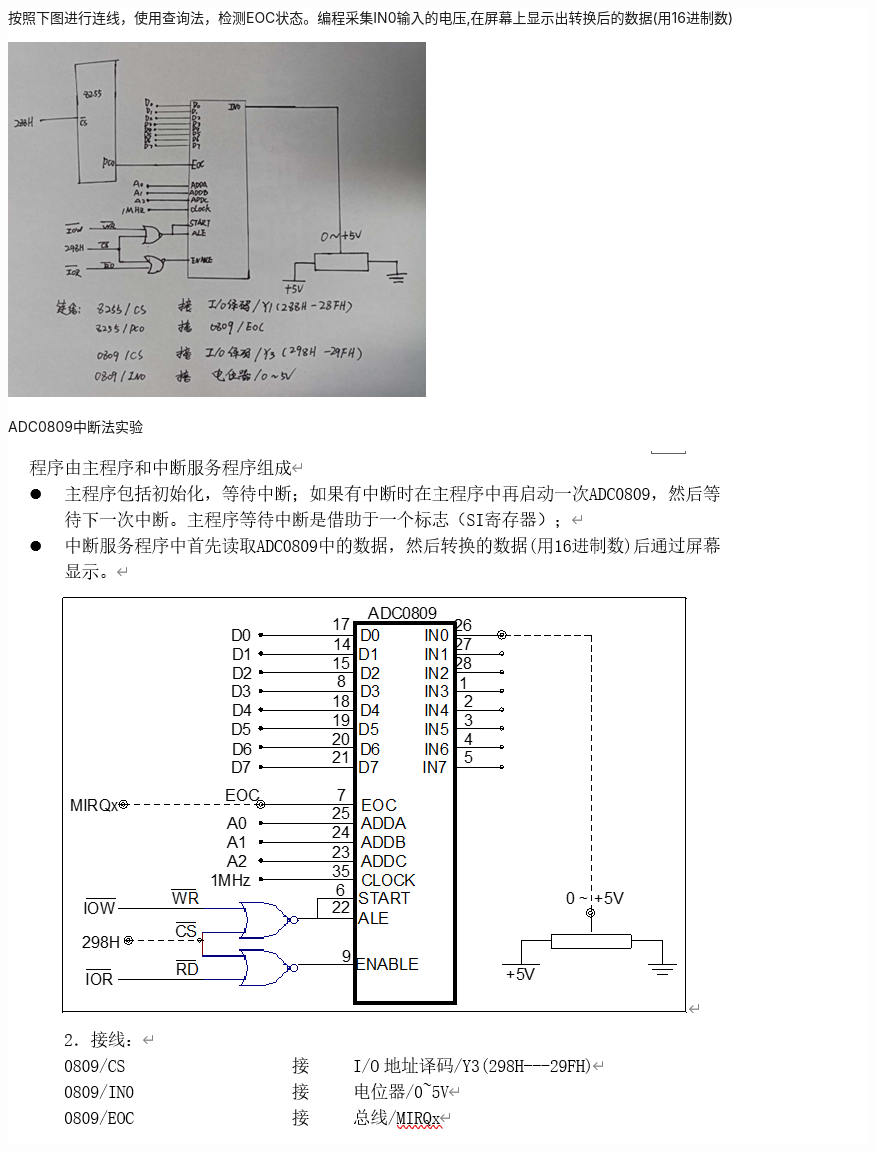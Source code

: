 按照下图进行连线，使用查询法，检测EOC状态。编程采集IN0输入的电压,在屏幕上显示出转换后的数据(用16进制数)

<img src="./assets/image-20230429234208060.png">

ADC0809中断法实验

<img src="./assets/image-20230429234321602.png">
